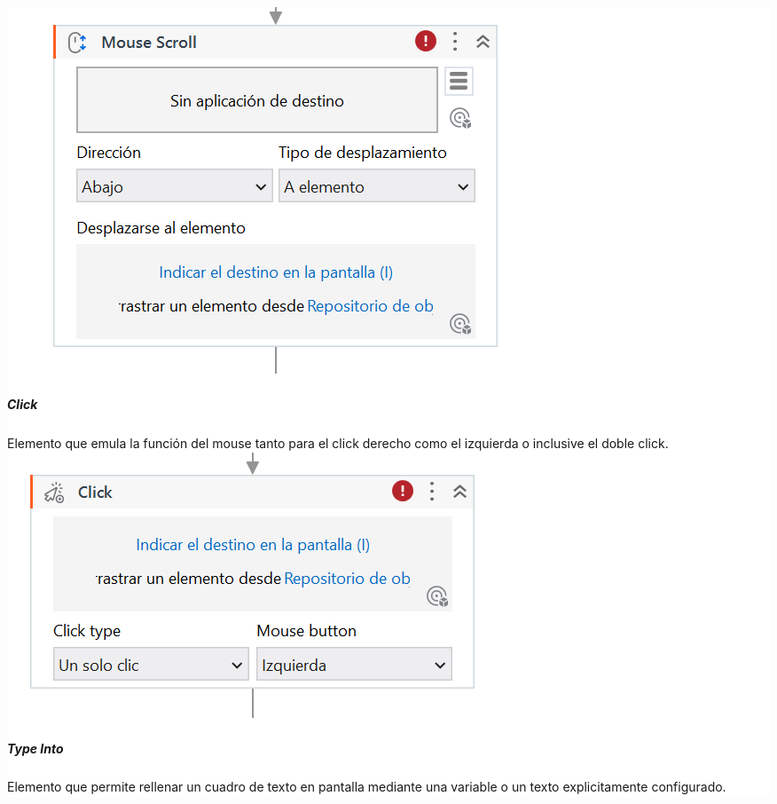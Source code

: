 ![elementos](./images/elemento03.png)
##### Click
Elemento que emula la función del mouse tanto para el click derecho como el izquierda o inclusive el doble click.
![elementos](./images/elemento04.png)
##### Type Into
Elemento que permite rellenar un cuadro de texto en pantalla mediante una variable o un texto explicitamente configurado.